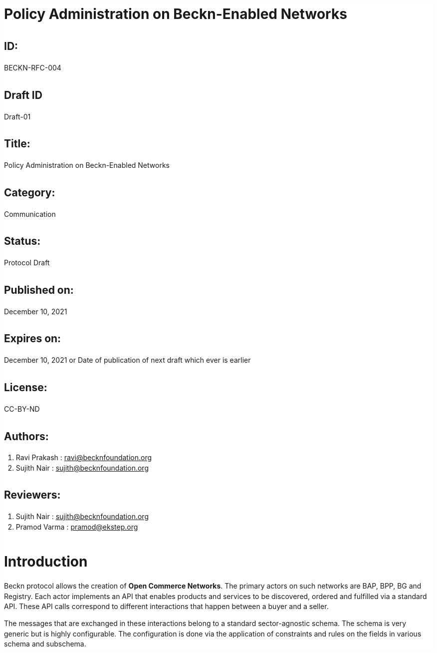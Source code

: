 # Policy Administration on Beckn-Enabled Networks

## ID: 
BECKN-RFC-004

## Draft ID
Draft-01

## Title:
Policy Administration on Beckn-Enabled Networks

## Category:
Communication

## Status:
Protocol Draft

## Published on:
December 10, 2021

## Expires on:
December 10, 2021 or Date of publication of next draft which ever is earlier

## License:
CC-BY-ND

## Authors:
1. Ravi Prakash : ravi@becknfoundation.org
2. Sujith Nair : sujith@becknfoundation.org

## Reviewers:
1. Sujith Nair : sujith@becknfoundation.org
2. Pramod Varma : pramod@ekstep.org


# Introduction

Beckn protocol allows the creation of **Open Commerce Networks**. The primary actors on such networks are BAP, BPP, BG and Registry. Each actor implements an API that enables products and services to be discovered, ordered and fulfilled via a standard API. These API calls correspond to different interactions that happen between a buyer and a seller. 

The messages that are exchanged in these interactions belong to a standard sector-agnostic schema. The schema is very generic but is highly configurable. The configuration is done via the application of constraints and rules on the fields in various schema and subschema. 
